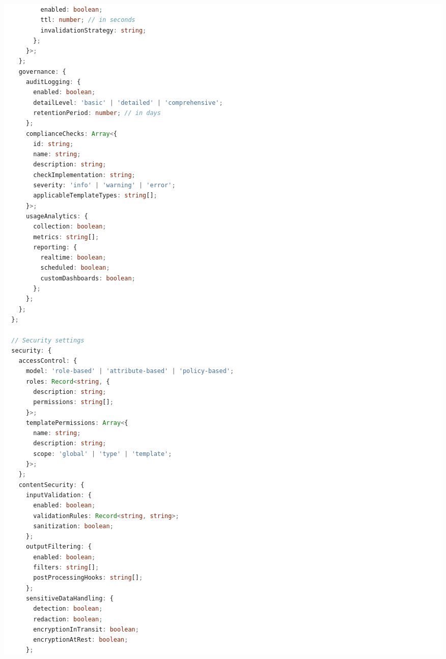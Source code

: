 ```typescript
          enabled: boolean;
          ttl: number; // in seconds
          invalidationStrategy: string;
        };
      }>;
    };
    governance: {
      auditLogging: {
        enabled: boolean;
        detailLevel: 'basic' | 'detailed' | 'comprehensive';
        retentionPeriod: number; // in days
      };
      complianceChecks: Array<{
        id: string;
        name: string;
        description: string;
        checkImplementation: string;
        severity: 'info' | 'warning' | 'error';
        applicableTemplateTypes: string[];
      }>;
      usageAnalytics: {
        collection: boolean;
        metrics: string[];
        reporting: {
          realtime: boolean;
          scheduled: boolean;
          customDashboards: boolean;
        };
      };
    };
  };
  
  // Security settings
  security: {
    accessControl: {
      model: 'role-based' | 'attribute-based' | 'policy-based';
      roles: Record<string, {
        description: string;
        permissions: string[];
      }>;
      templatePermissions: Array<{
        name: string;
        description: string;
        scope: 'global' | 'type' | 'template';
      }>;
    };
    contentSecurity: {
      inputValidation: {
        enabled: boolean;
        validationRules: Record<string, string>;
        sanitization: boolean;
      };
      outputFiltering: {
        enabled: boolean;
        filters: string[];
        postProcessingHooks: string[];
      };
      sensitiveDataHandling: {
        detection: boolean;
        redaction: boolean;
        encryptionInTransit: boolean;
        encryptionAtRest: boolean;
      };
```